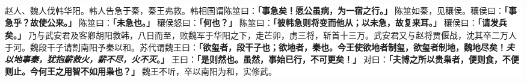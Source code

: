 赵人、魏人伐韩华阳。韩人告急于秦，秦王弗救。韩相国谓陈筮曰：__「事急矣！愿公虽病，为一宿之行。」__ 陈筮如秦，见穰侯。穰侯曰：__「事急乎？故使公来。」__ 陈筮曰：__「未急也。」__ 穰侯怒曰：__「何也？」__ 陈筮曰：__「彼韩急则将变而他从；以未急，故复来耳。」__ 穰侯曰：__「请发兵矣。」__ 乃与武安君及客卿胡阳救韩，八日而至，败魏军于华阳之下，走芒卯，虏三将，斩首十三万。武安君又与赵将贾偃战，沈其卒二万人于河。魏段干子请割南阳予秦以和。苏代谓魏王曰：__「欲玺者，段干子也；欲地者，秦也。今王使欲地者制玺，欲玺者制地，魏地尽矣！_夫以地事秦，犹抱薪救火，薪不尽，火不灭_。」__ 王曰：__「是则然也。虽然，事始已行，不可更矣！」__ 对曰：__「夫博之所以贵枭者，便则食，不便则止。今何王之用智不如用枭也？」__ 魏王不听，卒以南阳为和，实修武。
